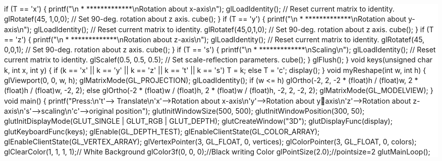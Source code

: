if (T == 'x')
{ printf("\n * *************\nRotation about x-axis\n");
glLoadIdentity(); // Reset current matrix to identity.
glRotatef(45, 1,0,0); // Set 90-deg. rotation about z axis.
cube();
}
if (T == 'y')
{ printf("\n * *************\nRotation about y-axis\n");
glLoadIdentity(); // Reset current matrix to identity.
glRotatef(45,0,1,0); // Set 90-deg. rotation about z axis.
cube();
}
if (T == 'z')
{ printf("\n * *************\nRotation about z-axis\n");
glLoadIdentity(); // Reset current matrix to identity.
glRotatef(45, 0,0,1); // Set 90-deg. rotation about z axis.
cube();
}
if (T == 's')
{ printf("\n * *************\nScaling\n");
glLoadIdentity(); // Reset current matrix to identity.
glScalef(0.5, 0.5, 0.5); // Set scale-reflection parameters.
cube();
}
glFlush();
}
void keys(unsigned char k, int x, int y)
{
if (k == 'x' || k == 'y' || k == 'z' || k == 't' || k == 's')
T = k;
else
T = 'c';
display();
}
void myReshape(int w, int h)
{
glViewport(0, 0, w, h);
glMatrixMode(GL_PROJECTION);
glLoadIdentity();
if (w <= h)
glOrtho(-2, 2, -2 * (float)h / (float)w, 2 * (float)h / (float)w, -2, 2);
else
glOrtho(-2 * (float)w / (float)h, 2 * (float)w / (float)h, -2, 2, -2, 2);
glMatrixMode(GL_MODELVIEW);
}
void main()
{
printf("Press:\n't'--> Translate\n'x'-->Rotation about x-axis\n'y'-->Rotation about yaxis\n'z'-->Rotation about z-axis\n's'-->scaling\n'c'-->original position");
glutInitWindowSize(500, 500);
glutInitWindowPosition(300, 50);
glutInitDisplayMode(GLUT_SINGLE | GLUT_RGB | GLUT_DEPTH);
glutCreateWindow("3D");
glutDisplayFunc(display);
glutKeyboardFunc(keys);
glEnable(GL_DEPTH_TEST);
glEnableClientState(GL_COLOR_ARRAY);
glEnableClientState(GL_VERTEX_ARRAY);
glVertexPointer(3, GL_FLOAT, 0, vertices);
glColorPointer(3, GL_FLOAT, 0, colors);
glClearColor(1, 1, 1, 1);// White Background
glColor3f(0, 0, 0);//Black writing Color
glPointSize(2.0);//pointsize=2
glutMainLoop();